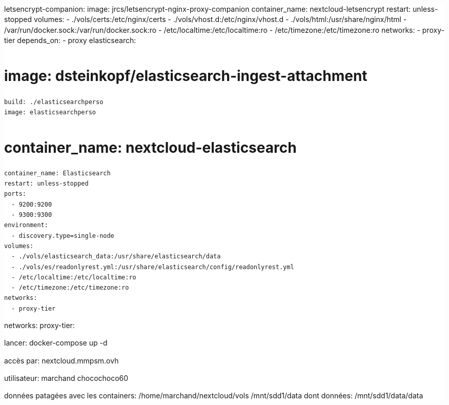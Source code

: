 
  letsencrypt-companion:
    image: jrcs/letsencrypt-nginx-proxy-companion
    container_name: nextcloud-letsencrypt
    restart: unless-stopped
    volumes:
      - ./vols/certs:/etc/nginx/certs
      - ./vols/vhost.d:/etc/nginx/vhost.d
      - ./vols/html:/usr/share/nginx/html
      - /var/run/docker.sock:/var/run/docker.sock:ro
      - /etc/localtime:/etc/localtime:ro
      - /etc/timezone:/etc/timezone:ro
    networks:
      - proxy-tier
    depends_on:
      - proxy
  elasticsearch:
#    image: dsteinkopf/elasticsearch-ingest-attachment
    build: ./elasticsearchperso
    image: elasticsearchperso
#    container_name: nextcloud-elasticsearch
    container_name: Elasticsearch
    restart: unless-stopped
    ports:
      - 9200:9200
      - 9300:9300
    environment:
      - discovery.type=single-node
    volumes:
      - ./vols/elasticsearch_data:/usr/share/elasticsearch/data
      - ./vols/es/readonlyrest.yml:/usr/share/elasticsearch/config/readonlyrest.yml
      - /etc/localtime:/etc/localtime:ro
      - /etc/timezone:/etc/timezone:ro
    networks:
      - proxy-tier
networks:
  proxy-tier:



lancer:
docker-compose up -d

accès par:
nextcloud.mmpsm.ovh

utilisateur:
marchand
chocochoco60

données patagées avec les containers:
/home/marchand/nextcloud/vols
/mnt/sdd1/data
dont données: /mnt/sdd1/data/data
